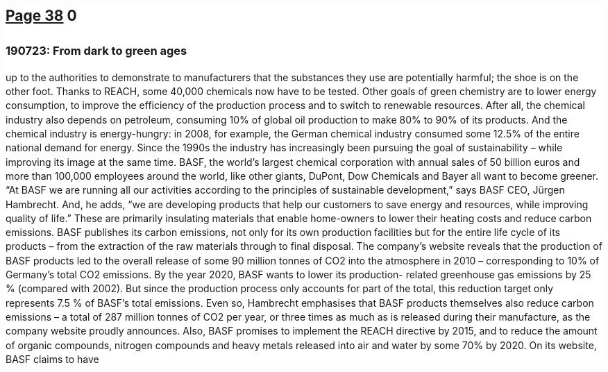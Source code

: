 ## [Page 38](https://demo.humlab.umu.se/courier/190645eng.pdf#page=38) 0

### 190723: From dark to green ages

up to the authorities to demonstrate to
manufacturers that the substances they use are
potentially harmful; the shoe is on the other
foot. Thanks to REACH, some 40,000 chemicals
now have to be tested. 
Other goals of green chemistry are to lower
energy consumption, to improve the efficiency
of the production process and to switch to
renewable resources. After all, the chemical
industry also depends on petroleum,
consuming 10% of global oil production to
make 80% to 90% of its products. And the
chemical industry is energy-hungry: in 2008, for
example, the German chemical industry
consumed some 12.5% of the entire national
demand for energy. Since the 1990s the industry
has increasingly been pursuing the goal of
sustainability – while improving its image at the
same time. BASF, the world’s largest chemical
corporation with annual sales of 50 billion euros
and more than 100,000 employees around the
world, like other giants, DuPont, Dow Chemicals
and Bayer all want to become greener. “At BASF
we are running all our activities according to the
principles of sustainable development,” says
BASF CEO, Jürgen Hambrecht. And, he adds, “we
are developing products that help our
customers to save energy and resources, while
improving quality of life.” These are primarily
insulating materials that enable home-owners
to lower their heating costs and reduce carbon
emissions.
BASF publishes its carbon emissions, not
only for its own production facilities but for the
entire life cycle of its products – from the
extraction of the raw materials through to final
disposal. The company’s website reveals that
the production of BASF products led to the
overall release of some 90 million tonnes of CO2
into the atmosphere in 2010 – corresponding to
10% of Germany’s total CO2 emissions. By the
year 2020, BASF wants to lower its production-
related greenhouse gas emissions by 25 %
(compared with 2002). But since the production
process only accounts for part of the total, this
reduction target only represents 7.5 % of BASF’s
total emissions. 
Even so,  Hambrecht emphasises that BASF
products themselves also reduce carbon
emissions – a total of 287 million tonnes of CO2
per year, or three times as much as is released
during their manufacture, as the company
website proudly announces. Also, BASF
promises to implement the REACH directive by
2015, and to reduce the amount of organic
compounds, nitrogen compounds and heavy
metals released into air and water by some 70%
by 2020. On its website, BASF claims to have